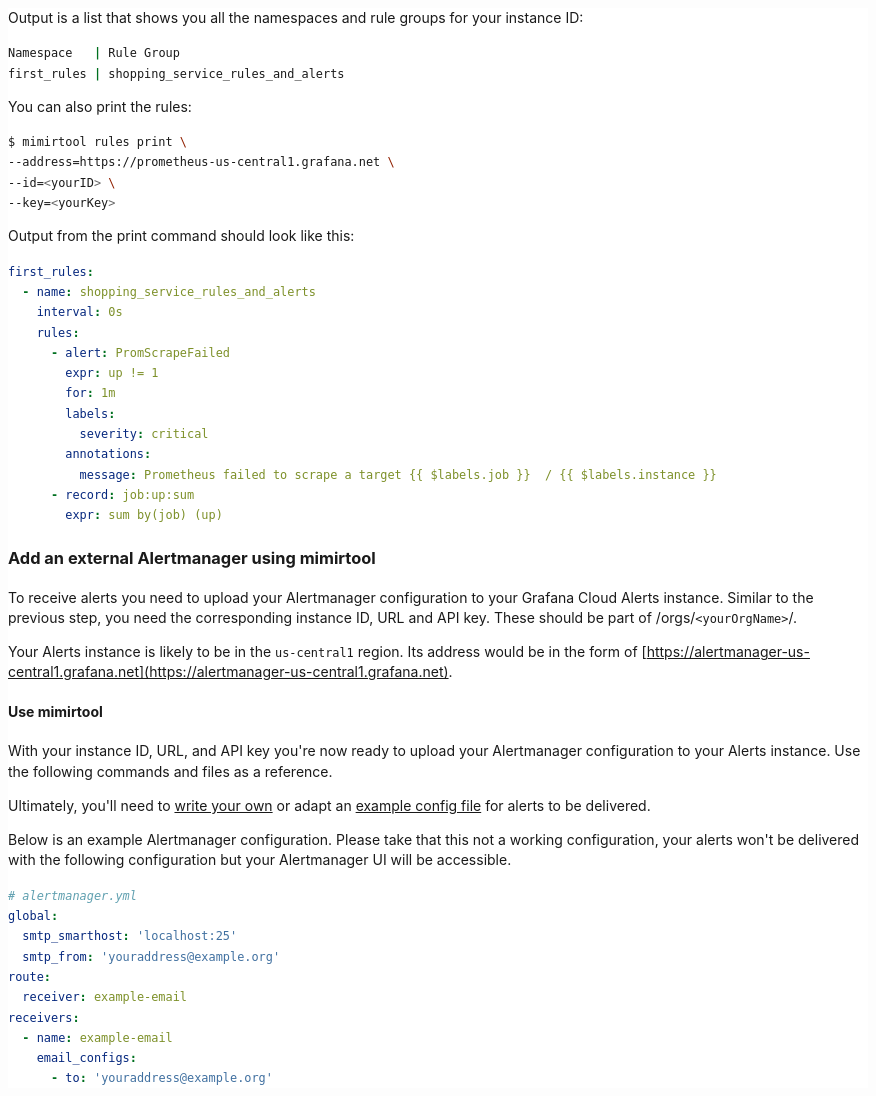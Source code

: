 Output is a list that shows you all the namespaces and rule groups for your instance ID:

```bash
Namespace   | Rule Group
first_rules | shopping_service_rules_and_alerts
```

You can also print the rules:

```bash
$ mimirtool rules print \
--address=https://prometheus-us-central1.grafana.net \
--id=<yourID> \
--key=<yourKey>
```

Output from the print command should look like this:

```yaml
first_rules:
  - name: shopping_service_rules_and_alerts
    interval: 0s
    rules:
      - alert: PromScrapeFailed
        expr: up != 1
        for: 1m
        labels:
          severity: critical
        annotations:
          message: Prometheus failed to scrape a target {{ $labels.job }}  / {{ $labels.instance }}
      - record: job:up:sum
        expr: sum by(job) (up)
```

### Add an external Alertmanager using mimirtool

To receive alerts you need to upload your Alertmanager configuration to your Grafana Cloud Alerts instance. Similar to the previous step, you need the corresponding instance ID, URL and API key. These should be part of /orgs/​`<yourOrgName>`/.

Your Alerts instance is likely to be in the `us-central1` region. Its address would be in the form of [https://alertmanager-us-central1.grafana.net](https://alertmanager-us-central1.grafana.net).

#### Use mimirtool

With your instance ID, URL, and API key you're now ready to upload your Alertmanager configuration to your Alerts instance. Use the following commands and files as a reference.

Ultimately, you'll need to [write your own](https://prometheus.io/docs/alerting/latest/configuration/) or adapt an [example config file](https://github.com/prometheus/alertmanager/blob/master/doc/examples/simple.yml) for alerts to be delivered.

Below is an example Alertmanager configuration. Please take that this not a working configuration, your alerts won't be delivered with the following configuration but your Alertmanager UI will be accessible.

```yaml
# alertmanager.yml
global:
  smtp_smarthost: 'localhost:25'
  smtp_from: 'youraddress@example.org'
route:
  receiver: example-email
receivers:
  - name: example-email
    email_configs:
      - to: 'youraddress@example.org'
```
